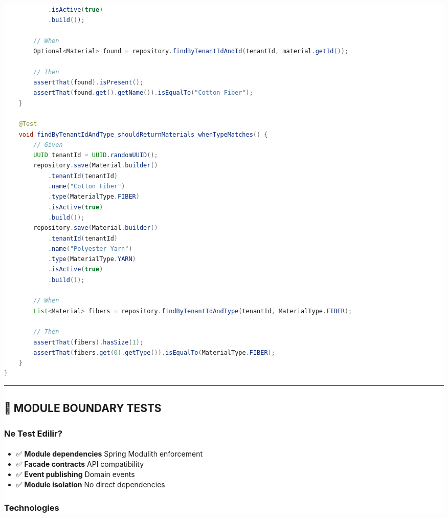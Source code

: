 ```java
            .isActive(true)
            .build());

        // When
        Optional<Material> found = repository.findByTenantIdAndId(tenantId, material.getId());

        // Then
        assertThat(found).isPresent();
        assertThat(found.get().getName()).isEqualTo("Cotton Fiber");
    }

    @Test
    void findByTenantIdAndType_shouldReturnMaterials_whenTypeMatches() {
        // Given
        UUID tenantId = UUID.randomUUID();
        repository.save(Material.builder()
            .tenantId(tenantId)
            .name("Cotton Fiber")
            .type(MaterialType.FIBER)
            .isActive(true)
            .build());
        repository.save(Material.builder()
            .tenantId(tenantId)
            .name("Polyester Yarn")
            .type(MaterialType.YARN)
            .isActive(true)
            .build());

        // When
        List<Material> fibers = repository.findByTenantIdAndType(tenantId, MaterialType.FIBER);

        // Then
        assertThat(fibers).hasSize(1);
        assertThat(fibers.get(0).getType()).isEqualTo(MaterialType.FIBER);
    }
}
```

---

## 🧩 MODULE BOUNDARY TESTS

### **Ne Test Edilir?**

- ✅ **Module dependencies** Spring Modulith enforcement
- ✅ **Facade contracts** API compatibility
- ✅ **Event publishing** Domain events
- ✅ **Module isolation** No direct dependencies

### **Technologies**
